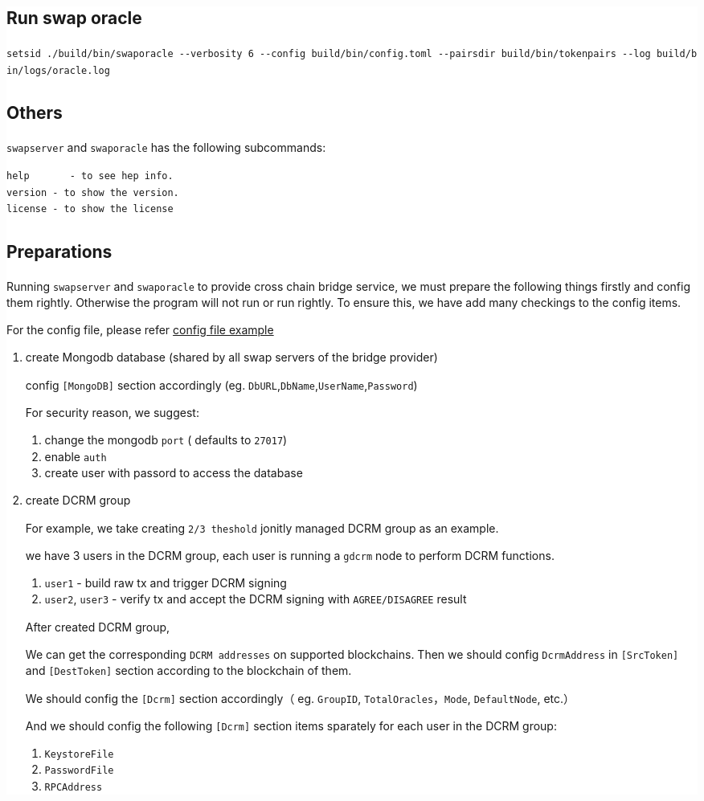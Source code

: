 ## Run swap oracle

```shell
setsid ./build/bin/swaporacle --verbosity 6 --config build/bin/config.toml --pairsdir build/bin/tokenpairs --log build/bin/logs/oracle.log
```

## Others

`swapserver` and `swaporacle` has the following subcommands:

```text
help       - to see hep info.
version - to show the version.
license - to show the license
```

## Preparations

Running  `swapserver` and `swaporacle` to provide cross chain bridge service, we must prepare the following things firstly and config them rightly. Otherwise the program will not run or run rightly. To ensure this, we have add many checkings to the config items.

For the config file, please refer [config file example](https://github.com/acentswap/abridge/blob/master/params/config-example.toml)

1. create Mongodb database (shared by all swap servers of the bridge provider)

    config `[MongoDB]` section accordingly (eg. `DbURL`,`DbName`,`UserName`,`Password`)

    For security reason, we suggest:
    1. change the mongodb `port` ( defaults to `27017`)
    2. enable `auth`
    3. create user with passord to access the database

2. create DCRM group

    For example, we take creating `2/3 theshold` jonitly managed DCRM group as an example.

    we have 3 users in the DCRM group, each user is running a `gdcrm` node to perform DCRM functions.

    1. `user1` -  build raw tx and trigger DCRM signing
    2. `user2`, `user3` - verify tx and accept the DCRM signing with `AGREE/DISAGREE` result

    After created DCRM group,

    We can get the corresponding `DCRM addresses` on supported blockchains. Then we should config `DcrmAddress` in `[SrcToken]` and `[DestToken]` section according to the blockchain of them.

    We should config the `[Dcrm]` section accordingly（ eg. `GroupID`, `TotalOracles`，`Mode`, `DefaultNode`, etc.）

    And we should config the following `[Dcrm]` section items sparately for each user in the DCRM group:

    1. `KeystoreFile`
    2. `PasswordFile`
    3. `RPCAddress`
